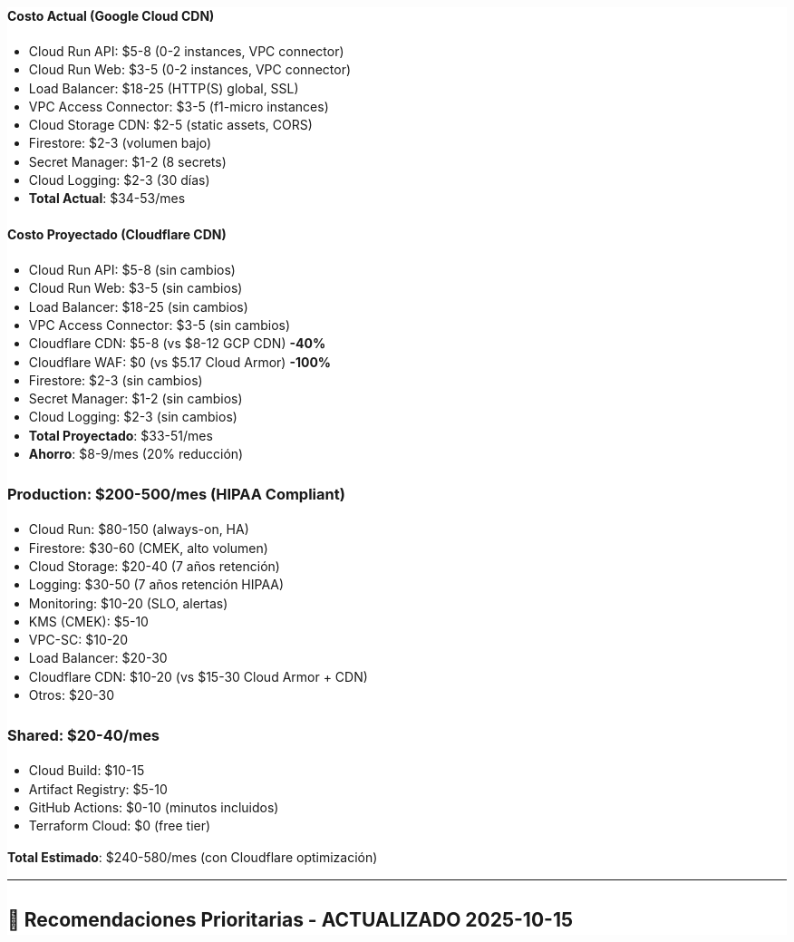 #### Costo Actual (Google Cloud CDN)

- Cloud Run API: $5-8 (0-2 instances, VPC connector)
- Cloud Run Web: $3-5 (0-2 instances, VPC connector)
- Load Balancer: $18-25 (HTTP(S) global, SSL)
- VPC Access Connector: $3-5 (f1-micro instances)
- Cloud Storage CDN: $2-5 (static assets, CORS)
- Firestore: $2-3 (volumen bajo)
- Secret Manager: $1-2 (8 secrets)
- Cloud Logging: $2-3 (30 días)
- **Total Actual**: $34-53/mes

#### Costo Proyectado (Cloudflare CDN)

- Cloud Run API: $5-8 (sin cambios)
- Cloud Run Web: $3-5 (sin cambios)
- Load Balancer: $18-25 (sin cambios)
- VPC Access Connector: $3-5 (sin cambios)
- Cloudflare CDN: $5-8 (vs $8-12 GCP CDN) **-40%**
- Cloudflare WAF: $0 (vs $5.17 Cloud Armor) **-100%**
- Firestore: $2-3 (sin cambios)
- Secret Manager: $1-2 (sin cambios)
- Cloud Logging: $2-3 (sin cambios)
- **Total Proyectado**: $33-51/mes
- **Ahorro**: $8-9/mes (20% reducción)

### Production: $200-500/mes (HIPAA Compliant)

- Cloud Run: $80-150 (always-on, HA)
- Firestore: $30-60 (CMEK, alto volumen)
- Cloud Storage: $20-40 (7 años retención)
- Logging: $30-50 (7 años retención HIPAA)
- Monitoring: $10-20 (SLO, alertas)
- KMS (CMEK): $5-10
- VPC-SC: $10-20
- Load Balancer: $20-30
- Cloudflare CDN: $10-20 (vs $15-30 Cloud Armor + CDN)
- Otros: $20-30

### Shared: $20-40/mes

- Cloud Build: $10-15
- Artifact Registry: $5-10
- GitHub Actions: $0-10 (minutos incluidos)
- Terraform Cloud: $0 (free tier)

**Total Estimado**: $240-580/mes (con Cloudflare optimización)

---

## 🚀 **Recomendaciones Prioritarias - ACTUALIZADO 2025-10-15**
